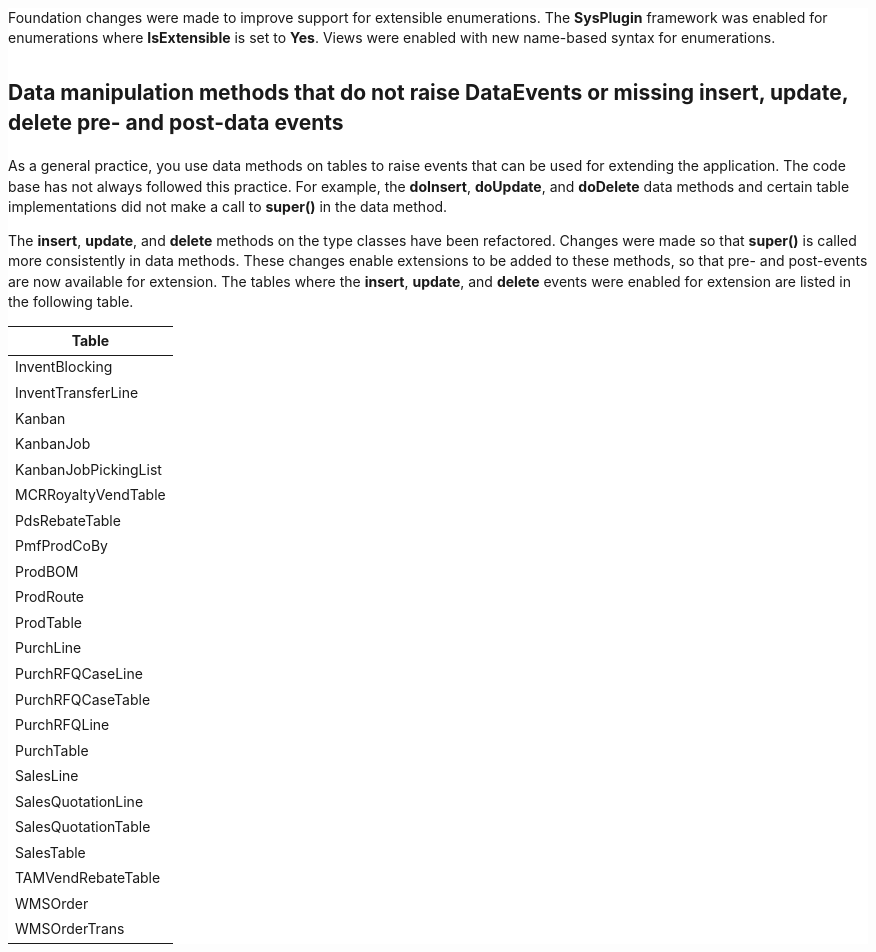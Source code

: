 Foundation changes were made to improve support for extensible enumerations. The **SysPlugin** framework was enabled for enumerations where **IsExtensible** is set to **Yes**. Views were enabled with new name-based syntax for enumerations.

## Data manipulation methods that do not raise DataEvents or missing insert, update, delete pre- and post-data events

As a general practice, you use data methods on tables to raise events that can be used for extending the application. The code base has not always followed this practice. For example, the **doInsert**, **doUpdate**, and **doDelete** data methods and certain table implementations did not make a call to **super()** in the data method.

The **insert**, **update**, and **delete** methods on the type classes have been refactored. Changes were made so that **super()** is called more consistently in data methods. These changes enable extensions to be added to these methods, so that pre- and post-events are now available for extension. The tables where the **insert**, **update**, and **delete** events were enabled for extension are listed in the following table.

| Table |
| -------------|
| InventBlocking|
| InventTransferLine|
| Kanban|
| KanbanJob|
| KanbanJobPickingList|
| MCRRoyaltyVendTable|
| PdsRebateTable|
| PmfProdCoBy|
| ProdBOM|
| ProdRoute|
| ProdTable|
| PurchLine|
| PurchRFQCaseLine|
| PurchRFQCaseTable|
| PurchRFQLine|
| PurchTable|
| SalesLine|
| SalesQuotationLine|
| SalesQuotationTable|
| SalesTable|
| TAMVendRebateTable|
| WMSOrder|
| WMSOrderTrans|
